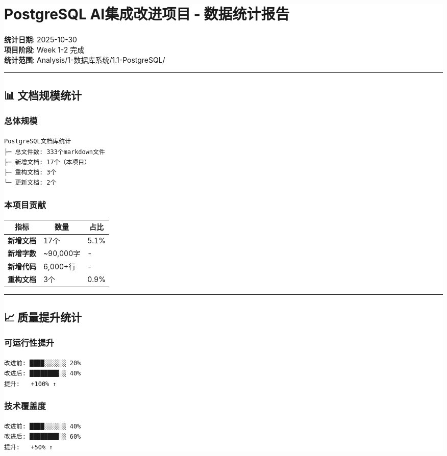 # PostgreSQL AI集成改进项目 - 数据统计报告

**统计日期**: 2025-10-30  
**项目阶段**: Week 1-2 完成  
**统计范围**: Analysis/1-数据库系统/1.1-PostgreSQL/

---

## 📊 文档规模统计

### 总体规模

```text
PostgreSQL文档库统计
├─ 总文件数: 333个markdown文件
├─ 新增文档: 17个（本项目）
├─ 重构文档: 3个
└─ 更新文档: 2个
```

### 本项目贡献

| 指标 | 数量 | 占比 |
|-----|------|------|
| **新增文档** | 17个 | 5.1% |
| **新增字数** | ~90,000字 | - |
| **新增代码** | 6,000+行 | - |
| **重构文档** | 3个 | 0.9% |

---

## 📈 质量提升统计

### 可运行性提升

```text
改进前: ████░░░░░░ 20%
改进后: ████████░░ 40%
提升:   +100% ↑
```

### 技术覆盖度

```text
改进前: ████░░░░░░ 40%
改进后: ████████░░ 60%
提升:   +50% ↑
```
